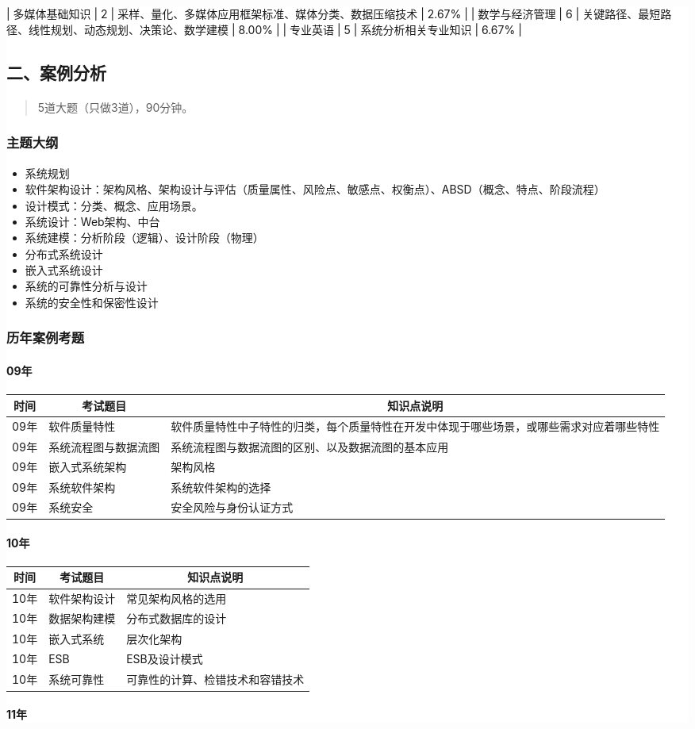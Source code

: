 | 多媒体基础知识       | 2    | 采样、量化、多媒体应用框架标准、媒体分类、数据压缩技术       | 2.67%  |
| 数学与经济管理       | 6    | 关键路径、最短路径、线性规划、动态规划、决策论、数学建模     | 8.00%  |
| 专业英语             | 5    | 系统分析相关专业知识                                         | 6.67%  |

## 二、案例分析

> 5道大题（只做3道），90分钟。

### 主题大纲

- 系统规划
- 软件架构设计：架构风格、架构设计与评估（质量属性、风险点、敏感点、权衡点）、ABSD（概念、特点、阶段流程）
- 设计模式：分类、概念、应用场景。
- 系统设计：Web架构、中台
- 系统建模：分析阶段（逻辑）、设计阶段（物理）
- 分布式系统设计
- 嵌入式系统设计
- 系统的可靠性分析与设计
- 系统的安全性和保密性设计

### 历年案例考题

#### 09年

| 时间 | 考试题目             | 知识点说明                                                   |
| :--: | -------------------- | ------------------------------------------------------------ |
| 09年 | 软件质量特性         | 软件质量特性中子特性的归类，每个质量特性在开发中体现于哪些场景，或哪些需求对应着哪些特性 |
| 09年 | 系统流程图与数据流图 | 系统流程图与数据流图的区别、以及数据流图的基本应用           |
| 09年 | 嵌入式系统架构       | 架构风格                                                     |
| 09年 | 系统软件架构         | 系统软件架构的选择                                           |
| 09年 | 系统安全             | 安全风险与身份认证方式                                       |

#### 10年

| 时间 | 考试题目     | 知识点说明                       |
| :--: | ------------ | -------------------------------- |
| 10年 | 软件架构设计 | 常见架构风格的选用               |
| 10年 | 数据架构建模 | 分布式数据库的设计               |
| 10年 | 嵌入式系统   | 层次化架构                       |
| 10年 | ESB          | ESB及设计模式                    |
| 10年 | 系统可靠性   | 可靠性的计算、检错技术和容错技术 |

#### 11年
